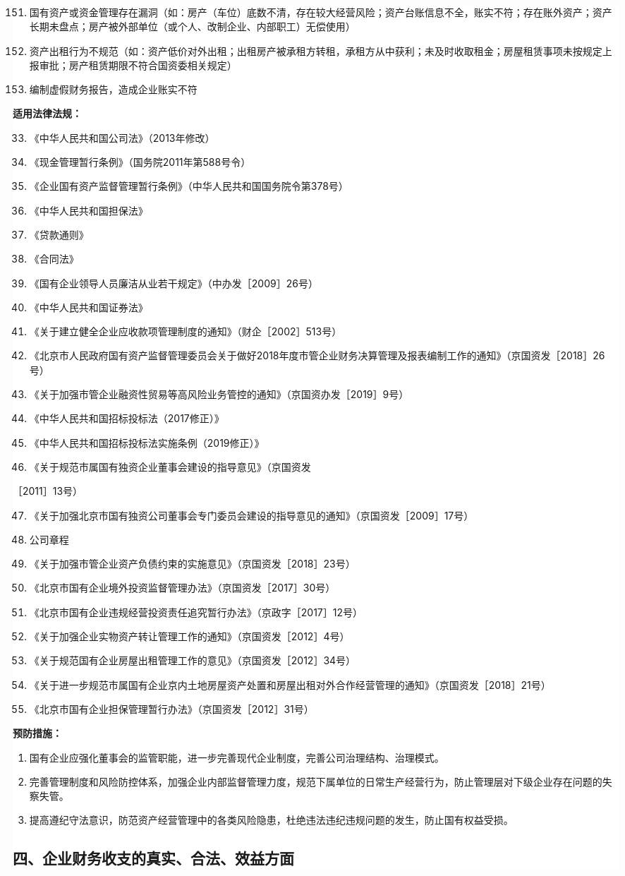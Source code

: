 151. 国有资产或资金管理存在漏洞（如：房产（车位）底数不清，存在较大经营风险；资产台账信息不全，账实不符；存在账外资产；资产长期未盘点；房产被外部单位（或个人、改制企业、内部职工）无偿使用）

152. 资产出租行为不规范（如：资产低价对外出租；出租房产被承租方转租，承租方从中获利；未及时收取租金；房屋租赁事项未按规定上报审批；房产租赁期限不符合国资委相关规定）

153. 编制虚假财务报告，造成企业账实不符

**适用法律法规：**

33. 《中华人民共和国公司法》（2013年修改）

34. 《现金管理暂行条例》（国务院2011年第588号令）

35. 《企业国有资产监督管理暂行条例》（中华人民共和国国务院令第378号）

36. 《中华人民共和国担保法》

37. 《贷款通则》

38. 《合同法》

39. 《国有企业领导人员廉洁从业若干规定》（中办发［2009］26号）

40. 《中华人民共和国证券法》

41. 《关于建立健全企业应收款项管理制度的通知》（财企［2002］513号）

42. 《北京市人民政府国有资产监督管理委员会关于做好2018年度市管企业财务决算管理及报表编制工作的通知》（京国资发［2018］26号）

43. 《关于加强市管企业融资性贸易等高风险业务管控的通知》（京国资办发［2019］9号）

44. 《中华人民共和国招标投标法（2017修正）》

45. 《中华人民共和国招标投标法实施条例（2019修正）》

46. 《关于规范市属国有独资企业董事会建设的指导意见》（京国资发

［2011］13号）

47. 《关于加强北京市国有独资公司董事会专门委员会建设的指导意见的通知》（京国资发［2009］17号）

48.  公司章程

49. 《关于加强市管企业资产负债约束的实施意见》（京国资发［2018］23号）

50. 《北京市国有企业境外投资监督管理办法》（京国资发［2017］30号）

51. 《北京市国有企业违规经营投资责任追究暂行办法》（京政字［2017］12号）

52. 《关于加强企业实物资产转让管理工作的通知》（京国资发［2012］4号）

53. 《关于规范国有企业房屋出租管理工作的意见》（京国资发［2012］34号）

54. 《关于进一步规范市属国有企业京内土地房屋资产处置和房屋出租对外合作经营管理的通知》（京国资发［2018］21号）

55. 《北京市国有企业担保管理暂行办法》（京国资发［2012］31号）

**预防措施：**

1. 国有企业应强化董事会的监管职能，进一步完善现代企业制度，完善公司治理结构、治理模式。

2. 完善管理制度和风险防控体系，加强企业内部监督管理力度，规范下属单位的日常生产经营行为，防止管理层对下级企业存在问题的失察失管。

3. 提高遵纪守法意识，防范资产经营管理中的各类风险隐患，杜绝违法违纪违规问题的发生，防止国有权益受损。

## 四、企业财务收支的真实、合法、效益方面

